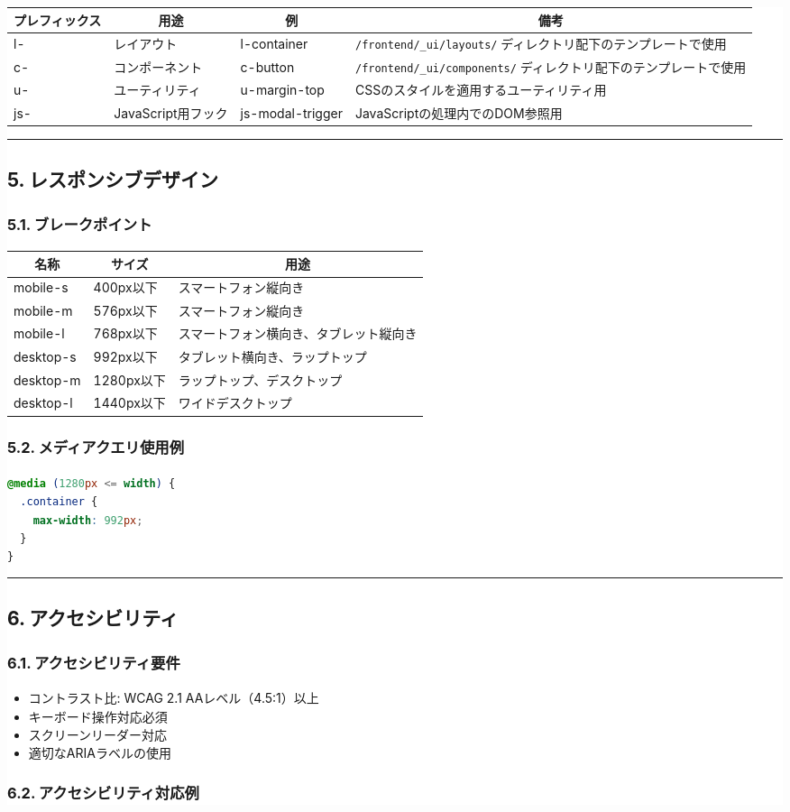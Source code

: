 | プレフィックス | 用途 | 例 | 備考 |
| --- | --- | --- | --- |
| l- | レイアウト | l-container | `/frontend/_ui/layouts/` ディレクトリ配下のテンプレートで使用 |
| c- | コンポーネント | c-button | `/frontend/_ui/components/` ディレクトリ配下のテンプレートで使用 |
| u- | ユーティリティ | u-margin-top | CSSのスタイルを適用するユーティリティ用 |
| js- | JavaScript用フック | js-modal-trigger | JavaScriptの処理内でのDOM参照用 |

---

## 5. レスポンシブデザイン

### 5.1. ブレークポイント

| 名称 | サイズ | 用途 |
| --- | --- | --- |
| mobile-s | 400px以下 | スマートフォン縦向き |
| mobile-m | 576px以下 | スマートフォン縦向き |
| mobile-l | 768px以下 | スマートフォン横向き、タブレット縦向き |
| desktop-s | 992px以下 | タブレット横向き、ラップトップ |
| desktop-m | 1280px以下 | ラップトップ、デスクトップ |
| desktop-l | 1440px以下 | ワイドデスクトップ |

### 5.2. メディアクエリ使用例

```css
@media (1280px <= width) {
  .container {
    max-width: 992px;
  }
}
```

---

## 6. アクセシビリティ

### 6.1. アクセシビリティ要件

- コントラスト比: WCAG 2.1 AAレベル（4.5:1）以上
- キーボード操作対応必須
- スクリーンリーダー対応
- 適切なARIAラベルの使用

### 6.2. アクセシビリティ対応例
